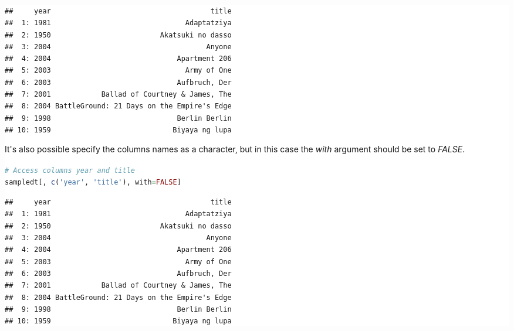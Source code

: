 ```
##     year                                      title
##  1: 1981                                Adaptatziya
##  2: 1950                          Akatsuki no dasso
##  3: 2004                                     Anyone
##  4: 2004                              Apartment 206
##  5: 2003                                Army of One
##  6: 2003                              Aufbruch, Der
##  7: 2001            Ballad of Courtney & James, The
##  8: 2004 BattleGround: 21 Days on the Empire's Edge
##  9: 1998                              Berlin Berlin
## 10: 1959                             Biyaya ng lupa
```

It's also possible specify the columns names as a character, but in this case the *with* argument should be set to *FALSE*.

```r
# Access columns year and title
sampledt[, c('year', 'title'), with=FALSE]
```

```
##     year                                      title
##  1: 1981                                Adaptatziya
##  2: 1950                          Akatsuki no dasso
##  3: 2004                                     Anyone
##  4: 2004                              Apartment 206
##  5: 2003                                Army of One
##  6: 2003                              Aufbruch, Der
##  7: 2001            Ballad of Courtney & James, The
##  8: 2004 BattleGround: 21 Days on the Empire's Edge
##  9: 1998                              Berlin Berlin
## 10: 1959                             Biyaya ng lupa
```


